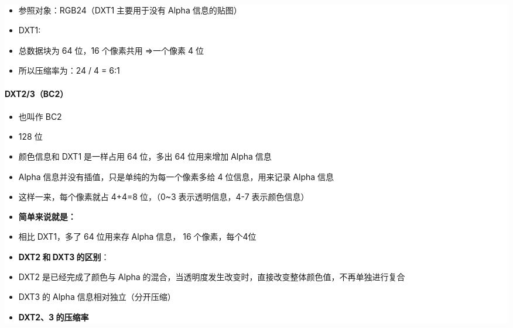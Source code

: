 -   参照对象：RGB24（DXT1 主要用于没有 Alpha 信息的贴图）
-   DXT1:

-   总数据块为 64 位，16 个像素共用 =>一个像素 4 位

-   所以压缩率为：24 / 4 = 6:1

#### DXT2/3（BC2）

-   也叫作 BC2
-   128 位
-   颜色信息和 DXT1 是一样占用 64 位，多出 64 位用来增加 Alpha 信息

-   Alpha 信息并没有插值，只是单纯的为每一个像素多给 4 位信息，用来记录 Alpha 信息
-   这样一来，每个像素就占 4+4=8 位，（0~3 表示透明信息，4-7 表示颜色信息）

-   **简单来说就是：**
-   相比 DXT1，多了 64 位用来存 Alpha 信息， 16 个像素，每个4位

-   **DXT2 和 DXT3 的区别**：
-   DXT2 是已经完成了颜色与 Alpha 的混合，当透明度发生改变时，直接改变整体颜色值，不再单独进行复合
-   DXT3 的 Alpha 信息相对独立（分开压缩）

-   **DXT2、3 的压缩率**
